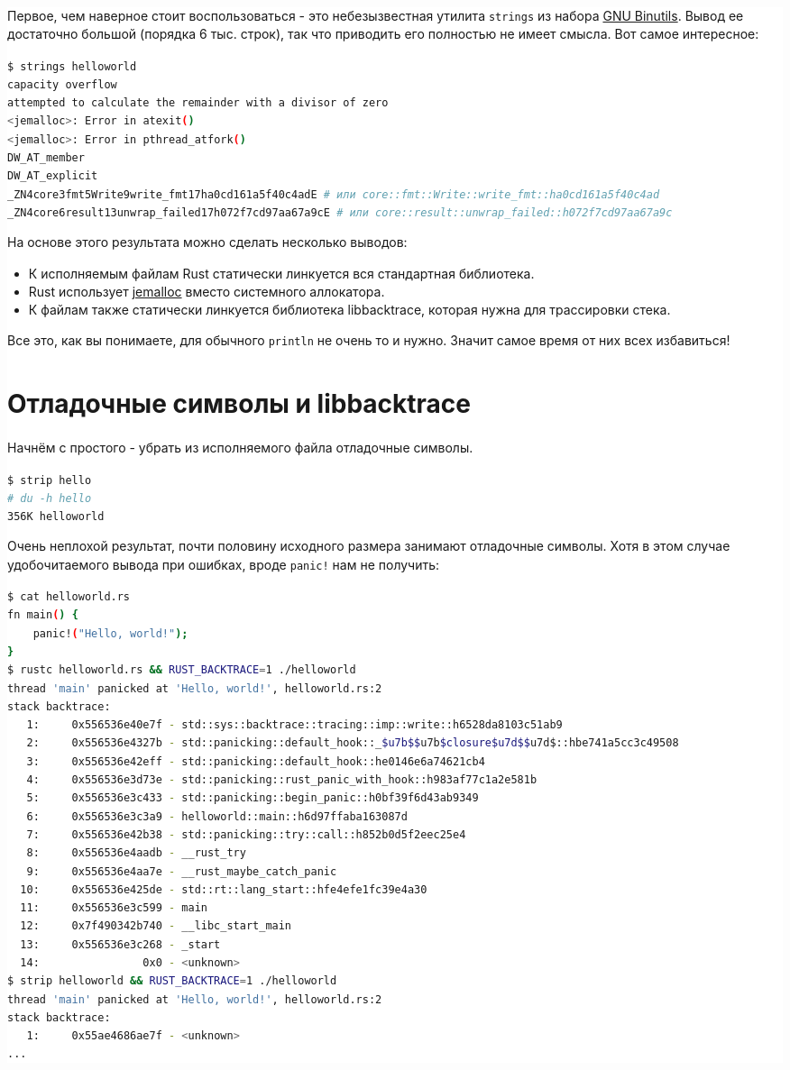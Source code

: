 Первое, чем наверное стоит воспользоваться - это небезызвестная утилита `strings` из набора [GNU Binutils](https://www.gnu.org/software/binutils/). Вывод ее достаточно большой (порядка 6 тыс. строк), так что приводить его полностью не имеет смысла. Вот самое интересное:

```bash
$ strings helloworld
capacity overflow
attempted to calculate the remainder with a divisor of zero
<jemalloc>: Error in atexit()
<jemalloc>: Error in pthread_atfork()
DW_AT_member
DW_AT_explicit
_ZN4core3fmt5Write9write_fmt17ha0cd161a5f40c4adE # или core::fmt::Write::write_fmt::ha0cd161a5f40c4ad
_ZN4core6result13unwrap_failed17h072f7cd97aa67a9cE # или core::result::unwrap_failed::h072f7cd97aa67a9c
```

На основе этого результата можно сделать несколько выводов:
- К исполняемым файлам Rust статически линкуется вся стандартная библиотека.
- Rust использует [jemalloc](http://www.canonware.com/jemalloc/) вместо системного аллокатора.
- К файлам также статически линкуется библиотека libbacktrace, которая нужна для трассировки стека.

Все это, как вы понимаете, для обычного `println` не очень то и нужно. Значит самое время от них всех избавиться!

# Отладочные символы и libbacktrace

Начнём с простого - убрать из исполняемого файла отладочные символы.

```bash
$ strip hello
# du -h hello
356K helloworld
```

Очень неплохой результат, почти половину исходного размера занимают отладочные символы. Хотя в этом случае удобочитаемого вывода при ошибках, вроде `panic!` нам не получить:

```bash
$ cat helloworld.rs
fn main() {
    panic!("Hello, world!");
}
$ rustc helloworld.rs && RUST_BACKTRACE=1 ./helloworld
thread 'main' panicked at 'Hello, world!', helloworld.rs:2
stack backtrace:
   1:     0x556536e40e7f - std::sys::backtrace::tracing::imp::write::h6528da8103c51ab9
   2:     0x556536e4327b - std::panicking::default_hook::_$u7b$$u7b$closure$u7d$$u7d$::hbe741a5cc3c49508
   3:     0x556536e42eff - std::panicking::default_hook::he0146e6a74621cb4
   4:     0x556536e3d73e - std::panicking::rust_panic_with_hook::h983af77c1a2e581b
   5:     0x556536e3c433 - std::panicking::begin_panic::h0bf39f6d43ab9349
   6:     0x556536e3c3a9 - helloworld::main::h6d97ffaba163087d
   7:     0x556536e42b38 - std::panicking::try::call::h852b0d5f2eec25e4
   8:     0x556536e4aadb - __rust_try
   9:     0x556536e4aa7e - __rust_maybe_catch_panic
  10:     0x556536e425de - std::rt::lang_start::hfe4efe1fc39e4a30
  11:     0x556536e3c599 - main
  12:     0x7f490342b740 - __libc_start_main
  13:     0x556536e3c268 - _start
  14:                0x0 - <unknown>
$ strip helloworld && RUST_BACKTRACE=1 ./helloworld
thread 'main' panicked at 'Hello, world!', helloworld.rs:2
stack backtrace:
   1:     0x55ae4686ae7f - <unknown>
...
```
